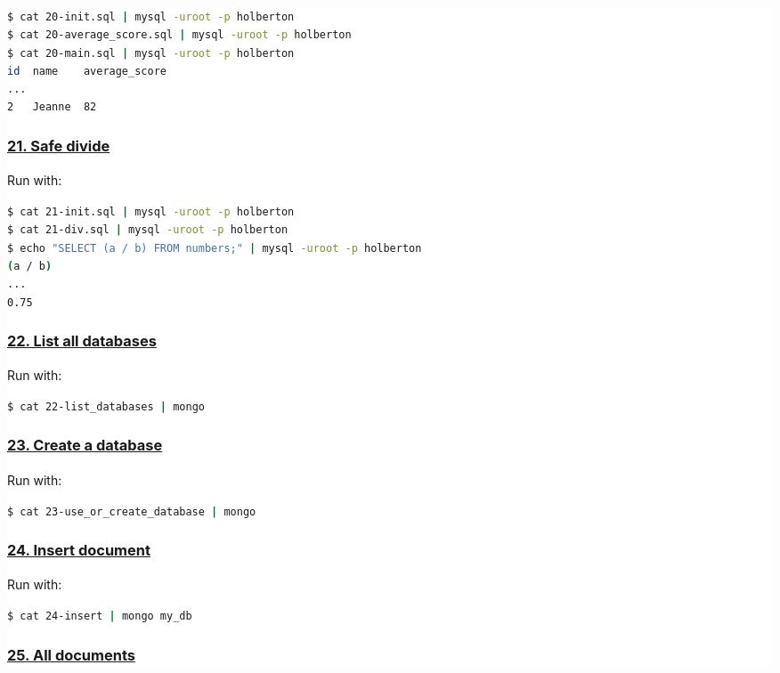 ```bash
$ cat 20-init.sql | mysql -uroot -p holberton
$ cat 20-average_score.sql | mysql -uroot -p holberton
$ cat 20-main.sql | mysql -uroot -p holberton
id  name    average_score
...
2   Jeanne  82
```

### [21. Safe divide](https://github.com/kyle-gross/holbertonschool-machine_learning/blob/main/pipeline/0x00-databases/21-div.sql "21. Safe divide")

Run with:

```bash
$ cat 21-init.sql | mysql -uroot -p holberton
$ cat 21-div.sql | mysql -uroot -p holberton
$ echo "SELECT (a / b) FROM numbers;" | mysql -uroot -p holberton
(a / b)
...
0.75
```

### [22. List all databases](https://github.com/kyle-gross/holbertonschool-machine_learning/blob/main/pipeline/0x00-databases/22-list_databases "22. List all databases")

Run with:

```bash
$ cat 22-list_databases | mongo
```

### [23. Create a database](https://github.com/kyle-gross/holbertonschool-machine_learning/blob/main/pipeline/0x00-databases/23-use_or_create_database "23. Create a database")

Run with:

```bash
$ cat 23-use_or_create_database | mongo
```

### [24. Insert document](https://github.com/kyle-gross/holbertonschool-machine_learning/blob/main/pipeline/0x00-databases/24-insert "24. Insert document")

Run with:

```bash
$ cat 24-insert | mongo my_db
```

### [25. All documents](https://github.com/kyle-gross/holbertonschool-machine_learning/blob/main/pipeline/0x00-databases/25-all "25. All documents")

